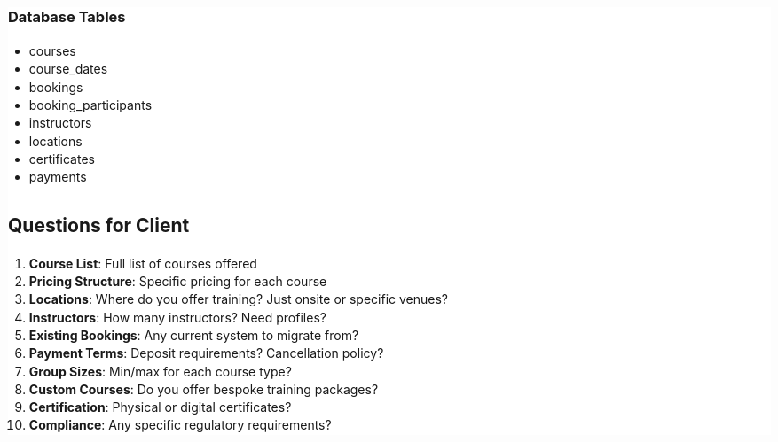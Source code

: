 ### Database Tables
- courses
- course_dates
- bookings
- booking_participants
- instructors
- locations
- certificates
- payments

## Questions for Client

1. **Course List**: Full list of courses offered
2. **Pricing Structure**: Specific pricing for each course
3. **Locations**: Where do you offer training? Just onsite or specific venues?
4. **Instructors**: How many instructors? Need profiles?
5. **Existing Bookings**: Any current system to migrate from?
6. **Payment Terms**: Deposit requirements? Cancellation policy?
7. **Group Sizes**: Min/max for each course type?
8. **Custom Courses**: Do you offer bespoke training packages?
9. **Certification**: Physical or digital certificates?
10. **Compliance**: Any specific regulatory requirements?